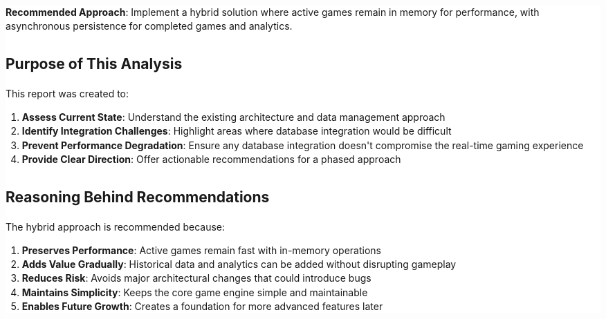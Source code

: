**Recommended Approach**: Implement a hybrid solution where active games remain in memory for performance, with asynchronous persistence for completed games and analytics.

## Purpose of This Analysis

This report was created to:
1. **Assess Current State**: Understand the existing architecture and data management approach
2. **Identify Integration Challenges**: Highlight areas where database integration would be difficult
3. **Prevent Performance Degradation**: Ensure any database integration doesn't compromise the real-time gaming experience
4. **Provide Clear Direction**: Offer actionable recommendations for a phased approach

## Reasoning Behind Recommendations

The hybrid approach is recommended because:
1. **Preserves Performance**: Active games remain fast with in-memory operations
2. **Adds Value Gradually**: Historical data and analytics can be added without disrupting gameplay
3. **Reduces Risk**: Avoids major architectural changes that could introduce bugs
4. **Maintains Simplicity**: Keeps the core game engine simple and maintainable
5. **Enables Future Growth**: Creates a foundation for more advanced features later